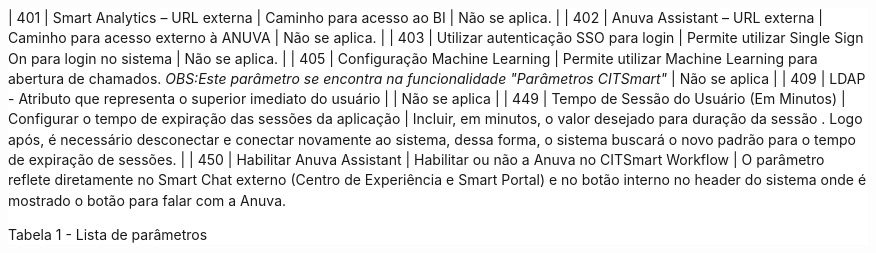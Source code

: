 | 401 |                                            Smart Analytics – URL externa                                            | Caminho para acesso ao BI                                                                                                                                                                                                                                                                                          |                                                                                                                                                Não se aplica.                                                                                                                                                |
| 402 |                                            Anuva Assistant – URL externa                                            | Caminho para acesso externo à ANUVA                                                                                                                                                                                                                                                                                             |                                                                                                                                                Não se aplica.                                                                                                                                                |
| 403 |                                         Utilizar autenticação SSO para login                                        | Permite utilizar Single Sign On para login no sistema                                                                                                                                                                                                             |                                                                                                                                                Não se aplica.                                                                                                                                                |
| 405 |                            Configuração Machine Learning                                                            | Permite utilizar Machine Learning para abertura de chamados. *OBS:Este parâmetro se encontra na funcionalidade "Parâmetros CITSmart"*                                                                                                                                                                                |                                                                                                                                                 Não se aplica                                                                                                                                                |
| 409 |                            LDAP - Atributo que representa o superior imediato do usuário                            |                                                                                                                                                                                                                                                                                                                                                                                                                                                                  |                                                                                                                                                 Não se aplica                                                                                                                                                |
| 449 |                                                           Tempo de Sessão do Usuário (Em Minutos)                   | Configurar  o tempo de expiração das sessões da aplicação                                                                                                                                                                                                |                                                        Incluir, em minutos, o valor desejado para duração da sessão . Logo após, é necessário desconectar e conectar novamente ao sistema, dessa forma, o sistema buscará o novo padrão para o tempo de expiração de sessões.                                                        |
| 450 |                  Habilitar Anuva Assistant                                                                          | Habilitar ou não a Anuva no CITSmart Workflow                                                                                                                                                                                               |                                                         O parâmetro reflete diretamente no Smart Chat externo (Centro de Experiência e Smart Portal) e no botão interno no header do sistema onde é mostrado o botão para falar com a Anuva.



Tabela 1 - Lista de parâmetros

<!-- !!! tip "About"

    <b>Product/Version:</b> CITSmart | 9.00 &nbsp;&nbsp;
    <b>Updated:</b>01/18/2021 – Anna Martins
